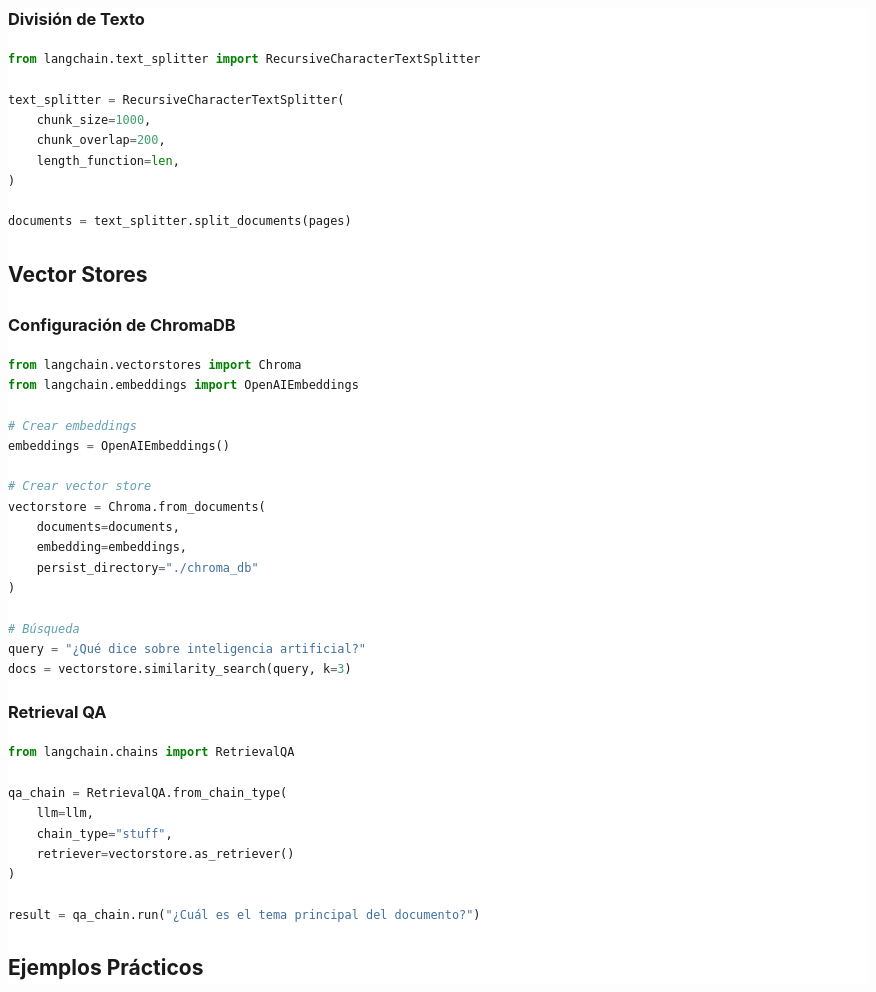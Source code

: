 ### División de Texto

```python
from langchain.text_splitter import RecursiveCharacterTextSplitter

text_splitter = RecursiveCharacterTextSplitter(
    chunk_size=1000,
    chunk_overlap=200,
    length_function=len,
)

documents = text_splitter.split_documents(pages)
```

## Vector Stores

### Configuración de ChromaDB

```python
from langchain.vectorstores import Chroma
from langchain.embeddings import OpenAIEmbeddings

# Crear embeddings
embeddings = OpenAIEmbeddings()

# Crear vector store
vectorstore = Chroma.from_documents(
    documents=documents,
    embedding=embeddings,
    persist_directory="./chroma_db"
)

# Búsqueda
query = "¿Qué dice sobre inteligencia artificial?"
docs = vectorstore.similarity_search(query, k=3)
```

### Retrieval QA

```python
from langchain.chains import RetrievalQA

qa_chain = RetrievalQA.from_chain_type(
    llm=llm,
    chain_type="stuff",
    retriever=vectorstore.as_retriever()
)

result = qa_chain.run("¿Cuál es el tema principal del documento?")
```

## Ejemplos Prácticos
